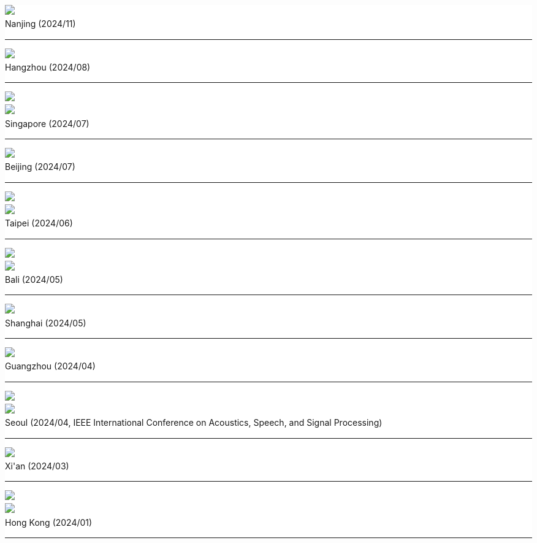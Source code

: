 <img src='/images/nj2.jpg' width = "500"><br/>
Nanjing (2024/11)

---
<img src='/images/hz8.jpg' width = "500"><br/>
Hangzhou (2024/08)

---
<img src='/images/gr1.jpg' width = "500"><br/>
<img src='/images/gr2.jpg' width = "500"><br/>
Singapore (2024/07)

---
<img src='/images/bj7.jpg' width = "500"><br/>
Beijing (2024/07)

---
<img src='/images/tw2.jpg' width = "500"><br/>
<img src='/images/tw1.jpg' width = "500"><br/>
Taipei (2024/06)

---
<img src='/images/bl1.jpg' width = "500"><br/>
<img src='/images/bl2.jpg' width = "500"><br/>
Bali (2024/05)

---
<img src='/images/sh1.jpg' width = "500"><br/>
Shanghai (2024/05)

---

<img src='/images/gz2.jpg' width = "500"><br/>
Guangzhou (2024/04)

---
<img src='/images/ko21.jpg' width = "500"><br/>
<img src='/images/ko22.jpg' width = "500"><br/>
Seoul (2024/04, IEEE International Conference on Acoustics, Speech, and Signal Processing)

---
<img src='/images/xa1.jpg' width = "500"><br/>
Xi'an (2024/03)

---
<img src='/images/hk1.jpg' width = "500"><br/>
<img src='/images/hk2.jpg' width = "500"><br/>
Hong Kong (2024/01)

---
